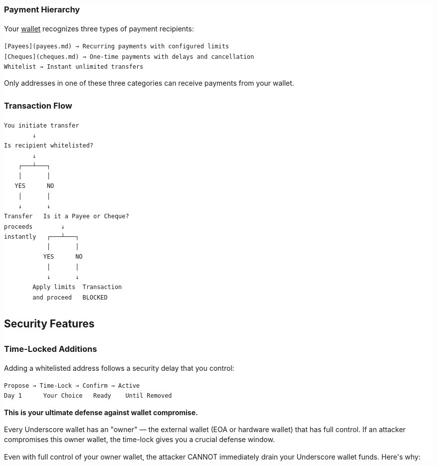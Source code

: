 ### Payment Hierarchy

Your [wallet](user-wallet.md) recognizes three types of payment recipients:

```
[Payees](payees.md) → Recurring payments with configured limits
[Cheques](cheques.md) → One-time payments with delays and cancellation
Whitelist → Instant unlimited transfers
```

Only addresses in one of these three categories can receive payments from your wallet.

### Transaction Flow

```
You initiate transfer
        ↓
Is recipient whitelisted?
        ↓
    ┌───┴───┐
    │       │
   YES      NO
    │       │
    ↓       ↓
Transfer   Is it a Payee or Cheque?
proceeds        ↓
instantly   ┌───┴───┐
            │       │
           YES      NO
            │       │
            ↓       ↓
        Apply limits  Transaction
        and proceed   BLOCKED
```

## Security Features

### Time-Locked Additions

Adding a whitelisted address follows a security delay that you control:

```
Propose → Time-Lock → Confirm → Active
Day 1      Your Choice   Ready    Until Removed
```

**This is your ultimate defense against wallet compromise.**

Every Underscore wallet has an "owner" — the external wallet (EOA or hardware wallet) that has full control. If an attacker compromises this owner wallet, the time-lock gives you a crucial defense window.

Even with full control of your owner wallet, the attacker CANNOT immediately drain your Underscore wallet funds. Here's why:
